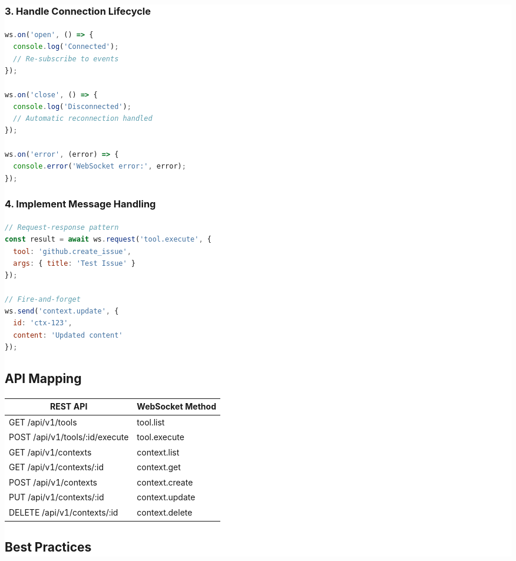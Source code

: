 ### 3. Handle Connection Lifecycle
```javascript
ws.on('open', () => {
  console.log('Connected');
  // Re-subscribe to events
});

ws.on('close', () => {
  console.log('Disconnected');
  // Automatic reconnection handled
});

ws.on('error', (error) => {
  console.error('WebSocket error:', error);
});
```

### 4. Implement Message Handling
```javascript
// Request-response pattern
const result = await ws.request('tool.execute', {
  tool: 'github.create_issue',
  args: { title: 'Test Issue' }
});

// Fire-and-forget
ws.send('context.update', {
  id: 'ctx-123',
  content: 'Updated content'
});
```

## API Mapping

| REST API | WebSocket Method |
|----------|------------------|
| GET /api/v1/tools | tool.list |
| POST /api/v1/tools/:id/execute | tool.execute |
| GET /api/v1/contexts | context.list |
| GET /api/v1/contexts/:id | context.get |
| POST /api/v1/contexts | context.create |
| PUT /api/v1/contexts/:id | context.update |
| DELETE /api/v1/contexts/:id | context.delete |

## Best Practices
